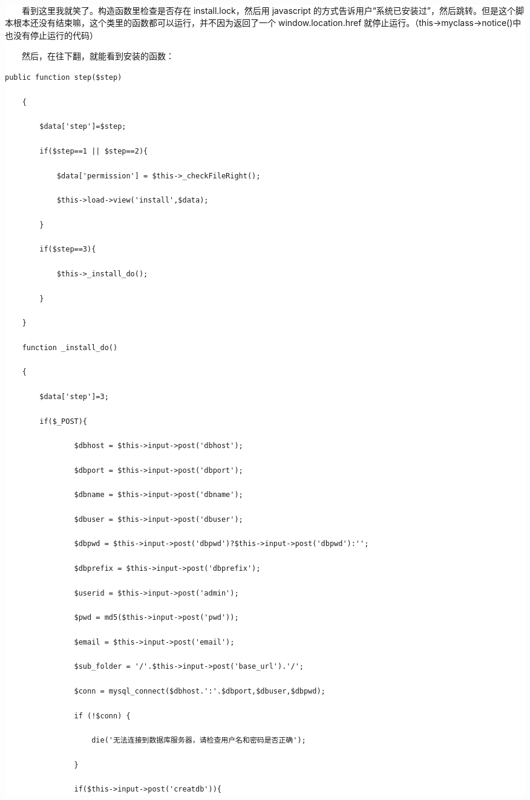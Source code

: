 　　看到这里我就笑了。构造函数里检查是否存在 install.lock，然后用 javascript 的方式告诉用户“系统已安装过”，然后跳转。但是这个脚本根本还没有结束嘛，这个类里的函数都可以运行，并不因为返回了一个 window.location.href 就停止运行。（this->myclass->notice()中也没有停止运行的代码）

　　然后，在往下翻，就能看到安装的函数：

```
public function step($step)

    {

        $data['step']=$step;

        if($step==1 || $step==2){

            $data['permission'] = $this->_checkFileRight();

            $this->load->view('install',$data);

        }

        if($step==3){

            $this->_install_do();

        }

    }

    function _install_do()

    {

        $data['step']=3;

        if($_POST){    

                $dbhost = $this->input->post('dbhost');

                $dbport = $this->input->post('dbport');

                $dbname = $this->input->post('dbname');

                $dbuser = $this->input->post('dbuser');

                $dbpwd = $this->input->post('dbpwd')?$this->input->post('dbpwd'):'';

                $dbprefix = $this->input->post('dbprefix');

                $userid = $this->input->post('admin');

                $pwd = md5($this->input->post('pwd'));

                $email = $this->input->post('email');

                $sub_folder = '/'.$this->input->post('base_url').'/';

                $conn = mysql_connect($dbhost.':'.$dbport,$dbuser,$dbpwd);

                if (!$conn) {

                    die('无法连接到数据库服务器，请检查用户名和密码是否正确');

                }

                if($this->input->post('creatdb')){
```